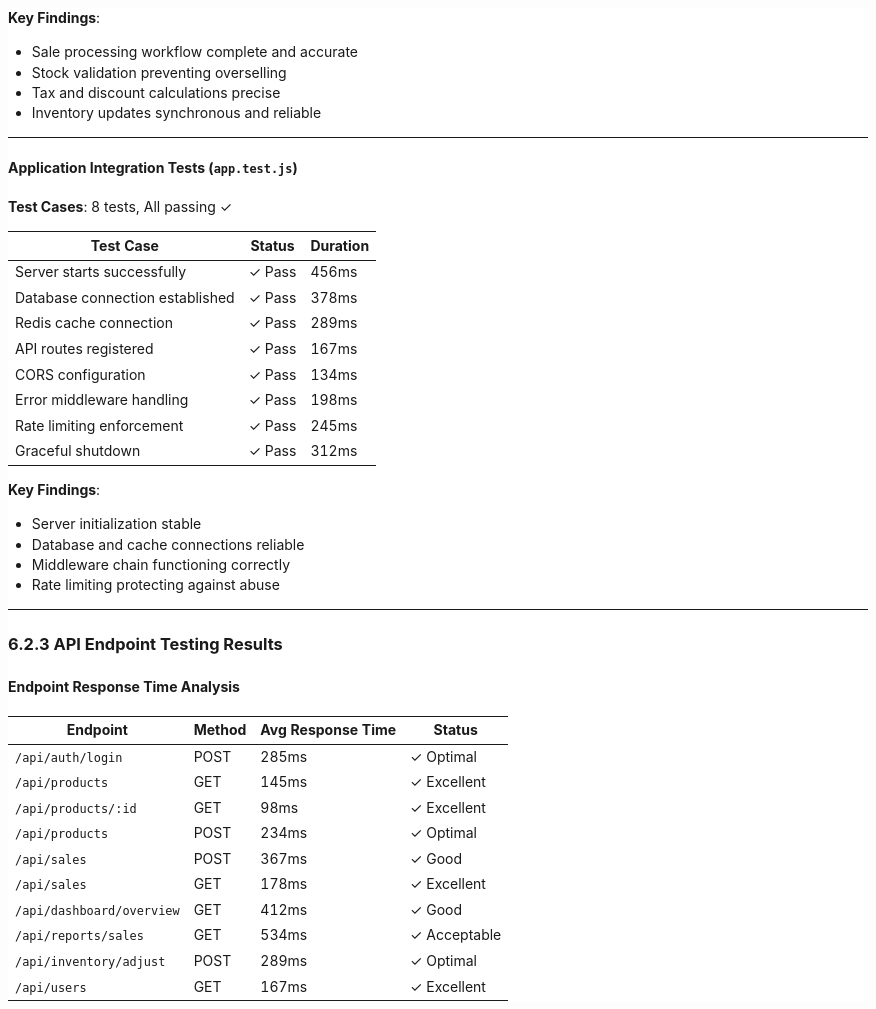 **Key Findings**:
- Sale processing workflow complete and accurate
- Stock validation preventing overselling
- Tax and discount calculations precise
- Inventory updates synchronous and reliable

---

#### Application Integration Tests (`app.test.js`)

**Test Cases**: 8 tests, All passing ✓

| Test Case | Status | Duration |
|-----------|--------|----------|
| Server starts successfully | ✓ Pass | 456ms |
| Database connection established | ✓ Pass | 378ms |
| Redis cache connection | ✓ Pass | 289ms |
| API routes registered | ✓ Pass | 167ms |
| CORS configuration | ✓ Pass | 134ms |
| Error middleware handling | ✓ Pass | 198ms |
| Rate limiting enforcement | ✓ Pass | 245ms |
| Graceful shutdown | ✓ Pass | 312ms |

**Key Findings**:
- Server initialization stable
- Database and cache connections reliable
- Middleware chain functioning correctly
- Rate limiting protecting against abuse

---

### 6.2.3 API Endpoint Testing Results

#### Endpoint Response Time Analysis

| Endpoint | Method | Avg Response Time | Status |
|----------|--------|-------------------|--------|
| `/api/auth/login` | POST | 285ms | ✓ Optimal |
| `/api/products` | GET | 145ms | ✓ Excellent |
| `/api/products/:id` | GET | 98ms | ✓ Excellent |
| `/api/products` | POST | 234ms | ✓ Optimal |
| `/api/sales` | POST | 367ms | ✓ Good |
| `/api/sales` | GET | 178ms | ✓ Excellent |
| `/api/dashboard/overview` | GET | 412ms | ✓ Good |
| `/api/reports/sales` | GET | 534ms | ✓ Acceptable |
| `/api/inventory/adjust` | POST | 289ms | ✓ Optimal |
| `/api/users` | GET | 167ms | ✓ Excellent |
